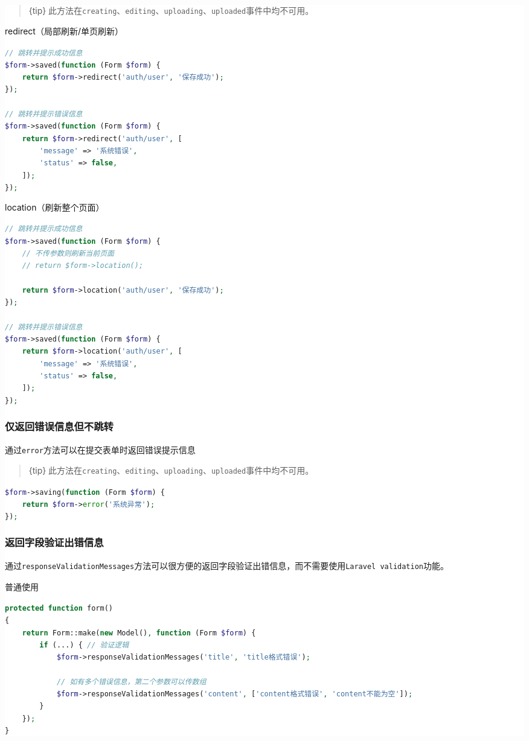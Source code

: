 > {tip} 此方法在`creating`、`editing`、`uploading`、`uploaded`事件中均不可用。


redirect（局部刷新/单页刷新）
```php
// 跳转并提示成功信息
$form->saved(function (Form $form) {
    return $form->redirect('auth/user', '保存成功');
});

// 跳转并提示错误信息
$form->saved(function (Form $form) {
    return $form->redirect('auth/user', [
        'message' => '系统错误',
        'status' => false,
    ]);
});
```

location（刷新整个页面）
```php
// 跳转并提示成功信息
$form->saved(function (Form $form) {
    // 不传参数则刷新当前页面
    // return $form->location();

    return $form->location('auth/user', '保存成功');
});

// 跳转并提示错误信息
$form->saved(function (Form $form) {
    return $form->location('auth/user', [
        'message' => '系统错误',
        'status' => false,
    ]);
});
```


### 仅返回错误信息但不跳转

通过`error`方法可以在提交表单时返回错误提示信息

> {tip} 此方法在`creating`、`editing`、`uploading`、`uploaded`事件中均不可用。

```php
$form->saving(function (Form $form) {
    return $form->error('系统异常');
});
```

### 返回字段验证出错信息

通过`responseValidationMessages`方法可以很方便的返回字段验证出错信息，而不需要使用`Laravel validation`功能。

普通使用
```php
protected function form()
{
	return Form::make(new Model(), function (Form $form) {
		if (...) { // 验证逻辑
			$form->responseValidationMessages('title', 'title格式错误');
			
			// 如有多个错误信息，第二个参数可以传数组
			$form->responseValidationMessages('content', ['content格式错误', 'content不能为空']);
		}
	});
}
```
